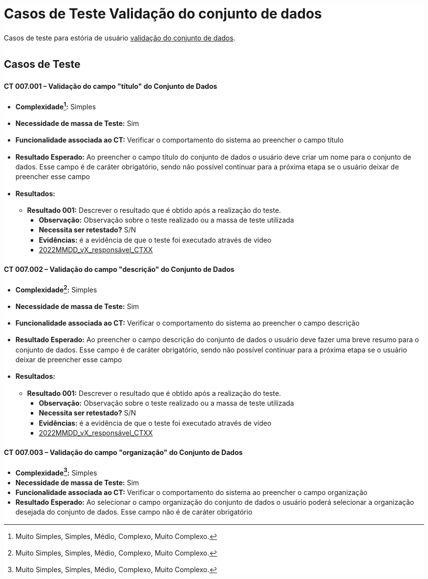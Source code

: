 # Casos de Teste Validação do conjunto de dados

Casos de teste para estória de usuário [validação do conjunto de dados](../../estorias_de_usuarios/07_validacao_de_dados_do_conjunto).

## Casos de Teste

#### **CT 007.001 –** Validação do campo "título" do Conjunto de Dados

  - **Complexidade[^¹]:** Simples
  - **Necessidade de massa de Teste:** Sim
  - **Funcionalidade associada ao CT:** Verificar o comportamento do sistema ao preencher o campo título
  - **Resultado Esperado:** Ao preencher o campo título do conjunto de dados o usuário deve criar um nome para o conjunto de dados. Esse campo é de caráter obrigatório, sendo não possível continuar para a próxima etapa se o usuário deixar de preencher esse campo

  - **Resultados:**  
    - **Resultado 001:** Descrever o resultado que é obtido após a realização do teste.
        - **Observação:** Observação sobre o teste realizado ou a massa de teste utilizada
        - **Necessita ser retestado?** S/N
        - **Evidências:** é a evidência de que o teste foi executado através de vídeo
        - [2022MMDD_vX_responsável_CTXX](Link_para_video_youtube)

#### **CT 007.002 –** Validação do campo "descrição" do Conjunto de Dados

  - **Complexidade[^¹]:** Simples
  - **Necessidade de massa de Teste:** Sim
  - **Funcionalidade associada ao CT:** Verificar o comportamento do sistema ao preencher o campo descrição
  - **Resultado Esperado:** Ao preencher o campo descrição do conjunto de dados o usuário deve fazer uma breve resumo para o conjunto de dados. Esse campo é de caráter obrigatório, sendo não possível continuar para a próxima etapa se o usuário deixar de preencher esse campo

  - **Resultados:**  
    - **Resultado 001:** Descrever o resultado que é obtido após a realização do teste.
        - **Observação:** Observação sobre o teste realizado ou a massa de teste utilizada
        - **Necessita ser retestado?** S/N
        - **Evidências:** é a evidência de que o teste foi executado através de vídeo
        - [2022MMDD_vX_responsável_CTXX](Link_para_video_youtube)

#### **CT 007.003 –** Validação do campo "organização" do Conjunto de Dados

  - **Complexidade[^¹]:** Simples
  - **Necessidade de massa de Teste:** Sim
  - **Funcionalidade associada ao CT:** Verificar o comportamento do sistema ao preencher o campo organização
  - **Resultado Esperado:** Ao selecionar o campo organização do conjunto de dados o usuário poderá selecionar a organização desejada do conjunto de dados. Esse campo não é de caráter obrigatório


[^¹]: Muito Simples, Simples, Médio, Complexo, Muito Complexo.